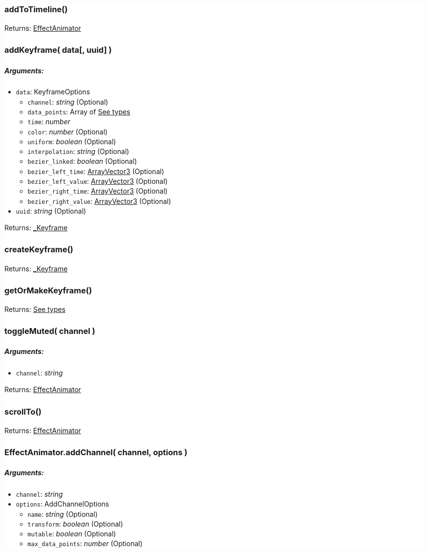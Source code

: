 ### addToTimeline()

Returns: [EffectAnimator](animation#effectanimator)

### addKeyframe( data[, uuid] )
##### Arguments:
* `data`: KeyframeOptions
	* `channel`: *string* (Optional)
	* `data_points`: Array of [See types]()
	* `time`: *number*
	* `color`: *number* (Optional)
	* `uniform`: *boolean* (Optional)
	* `interpolation`: *string* (Optional)
	* `bezier_linked`: *boolean* (Optional)
	* `bezier_left_time`: [ArrayVector3](https://github.com/as/as-types/blob/8049169/types/outliner.d.ts#L3) (Optional)
	* `bezier_left_value`: [ArrayVector3](https://github.com/as/as-types/blob/8049169/types/outliner.d.ts#L3) (Optional)
	* `bezier_right_time`: [ArrayVector3](https://github.com/as/as-types/blob/8049169/types/outliner.d.ts#L3) (Optional)
	* `bezier_right_value`: [ArrayVector3](https://github.com/as/as-types/blob/8049169/types/outliner.d.ts#L3) (Optional)
* `uuid`: *string* (Optional)

Returns: [_Keyframe](keyframe#keyframe-1)

### createKeyframe()

Returns: [_Keyframe](keyframe#keyframe-1)

### getOrMakeKeyframe()

Returns: [See types](https://github.com/as/as-types/blob/8049169/types/animation.d.ts#L180)

### toggleMuted( channel )
##### Arguments:
* `channel`: *string*

Returns: [EffectAnimator](animation#effectanimator)

### scrollTo()

Returns: [EffectAnimator](animation#effectanimator)

### EffectAnimator.addChannel( channel, options )
##### Arguments:
* `channel`: *string*
* `options`: AddChannelOptions
	* `name`: *string* (Optional)
	* `transform`: *boolean* (Optional)
	* `mutable`: *boolean* (Optional)
	* `max_data_points`: *number* (Optional)
